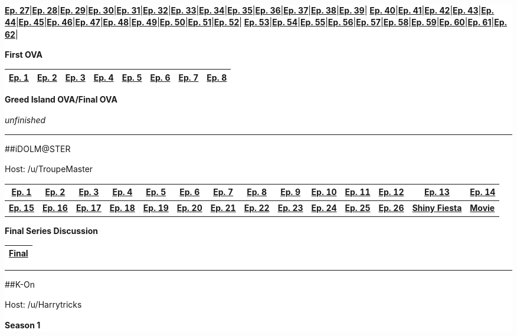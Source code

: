 [**Ep. 27**](/comments/alhf1z)|[**Ep. 28**](/comments/alu5qt)|[**Ep. 29**](/comments/am6qe9)|[**Ep. 30**](/comments/amic3w)|[**Ep. 31**](/comments/amtyi8)|[**Ep. 32**](/comments/an69n4)|[**Ep. 33**](/comments/animx8)|[**Ep. 34**](/comments/anvgdt)|[**Ep. 35**](/comments/ao8jb9)|[**Ep. 36**](/comments/aol1hb)|[**Ep. 37**](/comments/aowo6q)|[**Ep. 38**](/comments/ap8csf)|[**Ep. 39**](/comments/apky3j)|
[**Ep. 40**](/comments/apyran)|[**Ep. 41**](/comments/aqbffl)|[**Ep. 42**](/comments/aqoklo)|[**Ep. 43**](/comments/ar17bs)|[**Ep. 44**](/comments/ard01u)|[**Ep. 45**](/comments/arozzy)|[**Ep. 46**](/comments/as1zwk)|[**Ep. 47**](/comments/asfc6l)|[**Ep. 48**](/comments/asto9f)|[**Ep. 49**](/comments/at8dq9)|[**Ep. 50**](/comments/atmre7)|[**Ep. 51**](/comments/au0n04)|[**Ep. 52**](/comments/auci6j)|
[**Ep. 53**](/comments/auqabl)|[**Ep. 54**](/comments/av4hxr)|[**Ep. 55**](/comments/avict0)|[**Ep. 56**](/comments/avw4t7)|[**Ep. 57**](/comments/aw9npw)|[**Ep. 58**](/comments/awmaww)|[**Ep. 59**](/comments/awyid9)|[**Ep. 60**](/comments/axcamb)|[**Ep. 61**](/comments/axshsp)|[**Ep. 62**](/comments/ay5vcz)|

**First OVA**

[**Ep. 1**](/comments/ayhmw1)|[**Ep. 2**](/comments/ayv99p)|[**Ep. 3**](/comments/az819d)|[**Ep. 4**](/comments/azkd92)|[**Ep. 5**](/comments/azypgq)|[**Ep. 6**](/comments/b0d0pg)|[**Ep. 7**](/comments/b0ra3w)|[**Ep. 8**](/comments/b15q1k)|
-|-|-|-|-|-|-|-|

**Greed Island OVA/Final OVA**

*unfinished*

---

##iDOLM@STER

Host: /u/TroupeMaster

[**Ep. 1**](/comments/deblx8)|[**Ep. 2**](/comments/desa5z)|[**Ep. 3**](/comments/df8rhk)|[**Ep. 4**](/comments/dfpqpu)|[**Ep. 5**](/comments/dg6u2d)|[**Ep. 6**](/comments/dgngrg)|[**Ep. 7**](/comments/dh3218)|[**Ep. 8**](/comments/dhin68)|[**Ep. 9**](/comments/dhzhtg)|[**Ep. 10**](/comments/digvi4)|[**Ep. 11**](/comments/diy5w6)|[**Ep. 12**](/comments/djf1w6)|[**Ep. 13**](/comments/djw3tl)|[**Ep. 14**](/comments/dkbx0p)|
-|-|-|-|-|-|-|-|-|-|-|-|-|-|
[**Ep. 15**](/comments/dks5dz)|[**Ep. 16**](/comments/dl9d5t)|[**Ep. 17**](/comments/dlqxkc)|[**Ep. 18**](/comments/dm8iwk)|[**Ep. 19**](/comments/dmp8se)|[**Ep. 20**](/comments/dn644i)|[**Ep. 21**](/comments/dnlwuw)|[**Ep. 22**](/comments/do1cdh)|[**Ep. 23**](/comments/dohszl)|[**Ep. 24**](/comments/doyp1q)|[**Ep. 25**](/comments/dpfhrp)|[**Ep. 26**](/comments/dpwdh1)|[**Shiny Fiesta**](/comments/dqco5c)|[**Movie**](/comments/dqsr86)|

**Final Series Discussion**

[**Final**](/comments/dra2ef)|
-|

---

##K-On

Host: /u/Harrytricks

**Season 1**
